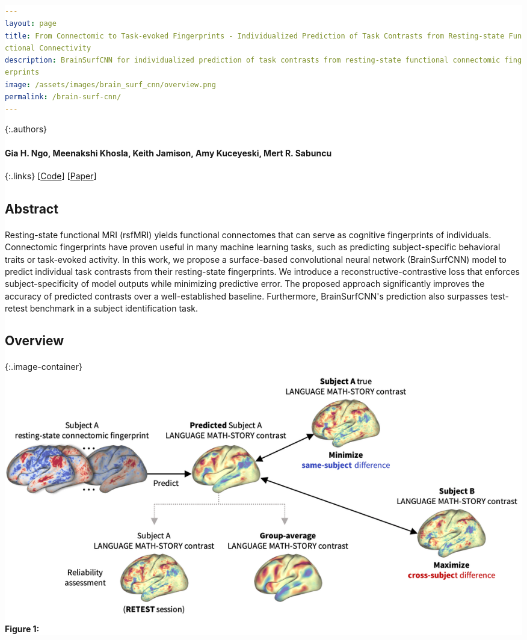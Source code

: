 ```yaml
---
layout: page
title: From Connectomic to Task-evoked Fingerprints - Individualized Prediction of Task Contrasts from Resting-state Functional Connectivity
description: BrainSurfCNN for individualized prediction of task contrasts from resting-state functional connectomic fingerprints
image: /assets/images/brain_surf_cnn/overview.png
permalink: /brain-surf-cnn/
---
```


{:.authors}
#### Gia H. Ngo, Meenakshi Khosla, Keith Jamison, Amy Kuceyeski, Mert R. Sabuncu

{:.links}
[<a href="https://github.com/ngohgia/brain-surf-cnn" target="_blank">Code</a>]
[<a href="https://arxiv.org/pdf/2008.02961.pdf" target="_blank">Paper</a>]

## Abstract

Resting-state functional MRI (rsfMRI) yields functional connectomes that can serve as cognitive fingerprints of individuals.
Connectomic fingerprints have proven useful in many machine learning tasks, such as predicting subject-specific behavioral traits or task-evoked activity.
In this work, we propose a surface-based convolutional neural network (BrainSurfCNN) model to predict individual task contrasts from their resting-state fingerprints.
We introduce a reconstructive-contrastive loss that enforces subject-specificity of model outputs while minimizing predictive error.
The proposed approach significantly improves the accuracy of predicted contrasts over a well-established baseline.
Furthermore, BrainSurfCNN's prediction also surpasses test-retest benchmark in a subject identification task.

## Overview

{:.image-container}
![overview](/assets/images/brain_surf_cnn/overview.png)
**Figure 1:**
